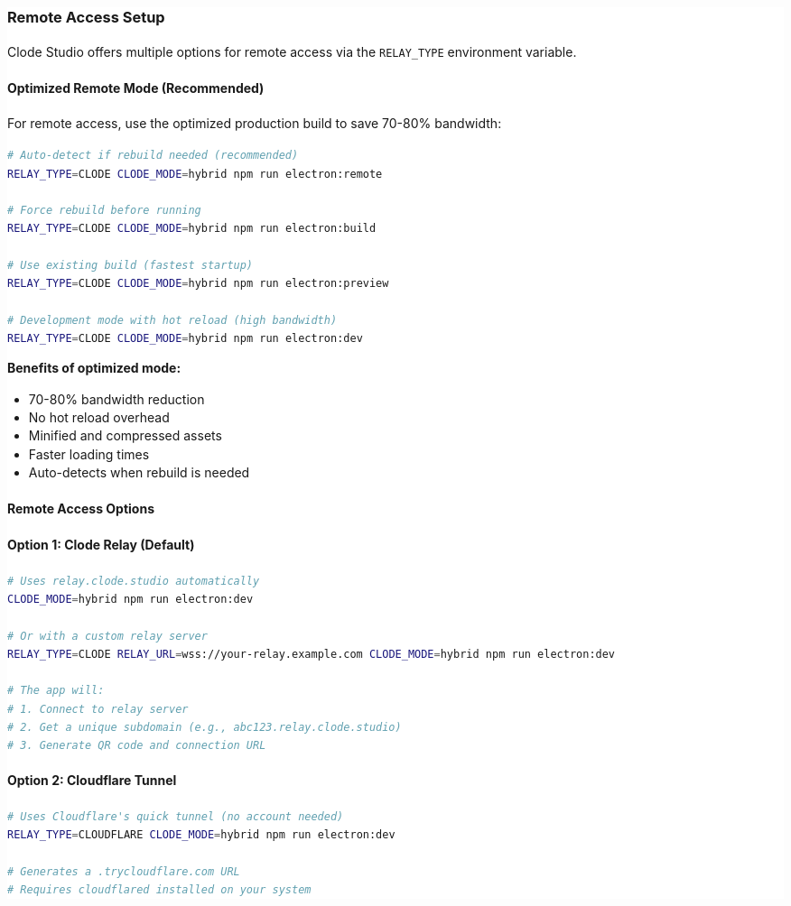 ### Remote Access Setup

Clode Studio offers multiple options for remote access via the `RELAY_TYPE` environment variable.

#### Optimized Remote Mode (Recommended)

For remote access, use the optimized production build to save 70-80% bandwidth:

```bash
# Auto-detect if rebuild needed (recommended)
RELAY_TYPE=CLODE CLODE_MODE=hybrid npm run electron:remote

# Force rebuild before running
RELAY_TYPE=CLODE CLODE_MODE=hybrid npm run electron:build

# Use existing build (fastest startup)
RELAY_TYPE=CLODE CLODE_MODE=hybrid npm run electron:preview

# Development mode with hot reload (high bandwidth)
RELAY_TYPE=CLODE CLODE_MODE=hybrid npm run electron:dev
```

**Benefits of optimized mode:**
- 70-80% bandwidth reduction
- No hot reload overhead
- Minified and compressed assets
- Faster loading times
- Auto-detects when rebuild is needed

#### Remote Access Options

#### Option 1: Clode Relay (Default)

```bash
# Uses relay.clode.studio automatically
CLODE_MODE=hybrid npm run electron:dev

# Or with a custom relay server
RELAY_TYPE=CLODE RELAY_URL=wss://your-relay.example.com CLODE_MODE=hybrid npm run electron:dev

# The app will:
# 1. Connect to relay server
# 2. Get a unique subdomain (e.g., abc123.relay.clode.studio)
# 3. Generate QR code and connection URL
```

#### Option 2: Cloudflare Tunnel

```bash
# Uses Cloudflare's quick tunnel (no account needed)
RELAY_TYPE=CLOUDFLARE CLODE_MODE=hybrid npm run electron:dev

# Generates a .trycloudflare.com URL
# Requires cloudflared installed on your system
```

